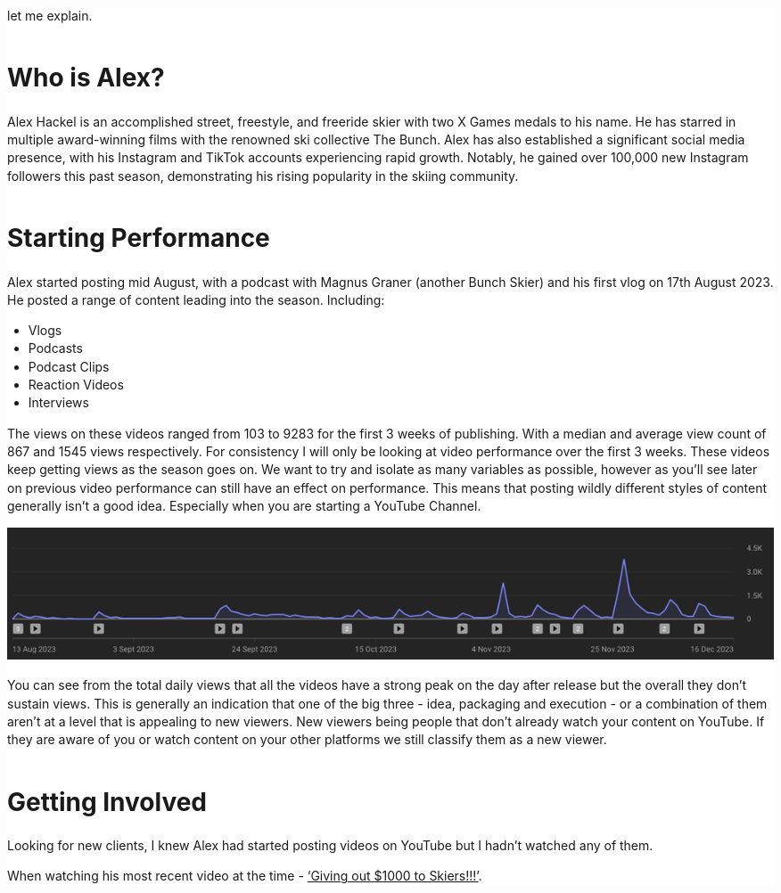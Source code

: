 let me explain.

# Who is Alex?

Alex Hackel is an accomplished street, freestyle, and freeride skier with two X Games medals to his name. He has starred in multiple award-winning films with the renowned ski collective The Bunch. Alex has also established a significant social media presence, with his Instagram and TikTok accounts experiencing rapid growth. Notably, he gained over 100,000 new Instagram followers this past season, demonstrating his rising popularity in the skiing community.

# Starting Performance

Alex started posting mid August, with a podcast with Magnus Graner (another Bunch Skier) and his first vlog on 17th August 2023. He posted a range of content leading into the season. Including:

- Vlogs
- Podcasts
- Podcast Clips
- Reaction Videos
- Interviews

The views on these videos ranged from 103 to 9283 for the first 3 weeks of publishing. With a median and average view count of 867 and 1545 views respectively. For consistency I will only be looking at video performance over the first 3 weeks. These videos keep getting views as the season goes on. We want to try and isolate as many variables as possible, however as you’ll see later on previous video performance can still have an effect on performance. This means that posting wildly different styles of content generally isn’t a good idea. Especially when you are starting a YouTube Channel.

![Untitled](alex-hackel-img/early-performance.png)

You can see from the total daily views that all the videos have a strong peak on the day after release but the overall they don’t sustain views. This is generally an indication that one of the big three - idea, packaging and execution - or a combination of them aren’t at a level that is appealing to new viewers. New viewers being people that don’t already watch your content on YouTube. If they are aware of you or watch content on your other platforms we still classify them as a new viewer.

# Getting Involved

Looking for new clients, I knew Alex had started posting videos on YouTube but I hadn’t watched any of them.

When watching his most recent video at the time - [‘Giving out $1000 to Skiers!!!’](https://youtu.be/ZBnZLyGI_cw).
